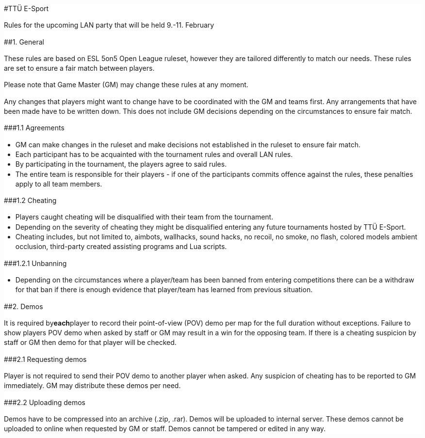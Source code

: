 #TTÜ E-Sport

Rules for the upcoming LAN party that will be held 9.-11. February

##1. General

These rules are based on ESL 5on5 Open League ruleset, however they are tailored differently to match our
needs. These rules are set to ensure a fair match between players.

Please note that Game Master (GM) may change these rules at any moment.

Any changes that players might want to change have to be coordinated with the GM and teams first. Any arrangements that
have been made have to be written down. 
This does not include GM decisions depending on the circumstances to ensure fair match.

###1.1 Agreements

* GM can make changes in the ruleset and make decisions not established in the ruleset to ensure fair match.
* Each participant has to be acquainted with the tournament rules and overall LAN rules.
* By participating in the tournament, the players agree to said rules.
* The entire team is responsible for their players - if one of the participants commits offence against the rules, 
these penalties apply to all team members.

###1.2 Cheating

* Players caught cheating will be disqualified with their team from the tournament.
* Depending on the severity of cheating they might be disqualified entering any future tournaments
hosted by TTÜ E-Sport.
* Cheating includes, but not limited to, aimbots, wallhacks, sound hacks, no recoil, no smoke, no flash, colored models
ambient occlusion, third-party created assisting programs and Lua scripts.

###1.2.1 Unbanning

* Depending on the circumstances where a player/team has been banned from entering competitions there can be a withdraw
for that ban if there is enough evidence that player/team has learned from previous situation.

##2. Demos

It is required by**each**player to record their point-of-view (POV) demo per map for the full duration without
exceptions. Failure to show players POV demo when asked by staff or GM may result in a win for the opposing team.
If there is a cheating suspicion by staff or GM then demo for that player will be checked.

###2.1 Requesting demos

Player is not required to send their POV demo to another player when asked. Any suspicion of cheating
has to be reported to GM immediately. GM may distribute these demos per need.

###2.2 Uploading demos

Demos have to be compressed into an archive (.zip, .rar). Demos will be uploaded to internal server.
These demos cannot be uploaded to online when requested by GM or staff. Demos cannot be tampered or edited in any way.
